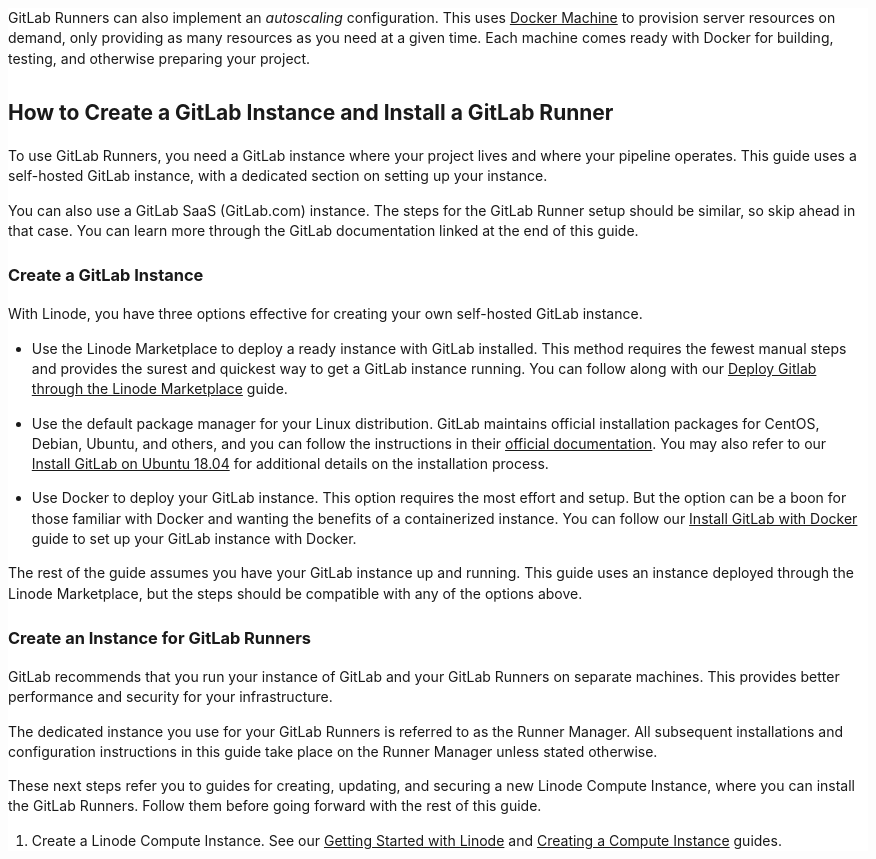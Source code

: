 GitLab Runners can also implement an *autoscaling* configuration. This uses [Docker Machine](https://gitlab.com/gitlab-org/ci-cd/docker-machine/-/tree/main/) to provision server resources on demand, only providing as many resources as you need at a given time. Each machine comes ready with Docker for building, testing, and otherwise preparing your project.

## How to Create a GitLab Instance and Install a GitLab Runner

To use GitLab Runners, you need a GitLab instance where your project lives and where your pipeline operates. This guide uses a self-hosted GitLab instance, with a dedicated section on setting up your instance.

You can also use a GitLab SaaS (GitLab.com) instance. The steps for the GitLab Runner setup should be similar, so skip ahead in that case. You can learn more through the GitLab documentation linked at the end of this guide.

### Create a GitLab Instance

With Linode, you have three options effective for creating your own self-hosted GitLab instance.

- Use the Linode Marketplace to deploy a ready instance with GitLab installed. This method requires the fewest manual steps and provides the surest and quickest way to get a GitLab instance running. You can follow along with our [Deploy Gitlab through the Linode Marketplace](/docs/products/tools/marketplace/guides/gitlab/) guide.

- Use the default package manager for your Linux distribution. GitLab maintains official installation packages for CentOS, Debian, Ubuntu, and others, and you can follow the instructions in their [official documentation](https://about.gitlab.com/install/). You may also refer to our [Install GitLab on Ubuntu 18.04](/docs/guides/install-gitlab-on-ubuntu-18-04/) for additional details on the installation process.

- Use Docker to deploy your GitLab instance. This option requires the most effort and setup. But the option can be a boon for those familiar with Docker and wanting the benefits of a containerized instance. You can follow our [Install GitLab with Docker](/docs/guides/install-gitlab-with-docker/) guide to set up your GitLab instance with Docker.

The rest of the guide assumes you have your GitLab instance up and running. This guide uses an instance deployed through the Linode Marketplace, but the steps should be compatible with any of the options above.

### Create an Instance for GitLab Runners

GitLab recommends that you run your instance of GitLab and your GitLab Runners on separate machines. This provides better performance and security for your infrastructure.

The dedicated instance you use for your GitLab Runners is referred to as the Runner Manager. All subsequent installations and configuration instructions in this guide take place on the Runner Manager unless stated otherwise.

These next steps refer you to guides for creating, updating, and securing a new Linode Compute Instance, where you can install the GitLab Runners. Follow them before going forward with the rest of this guide.

1. Create a Linode Compute Instance. See our [Getting Started with Linode](/docs/products/platform/get-started/) and [Creating a Compute Instance](/docs/products/compute/compute-instances/guides/create/) guides.
